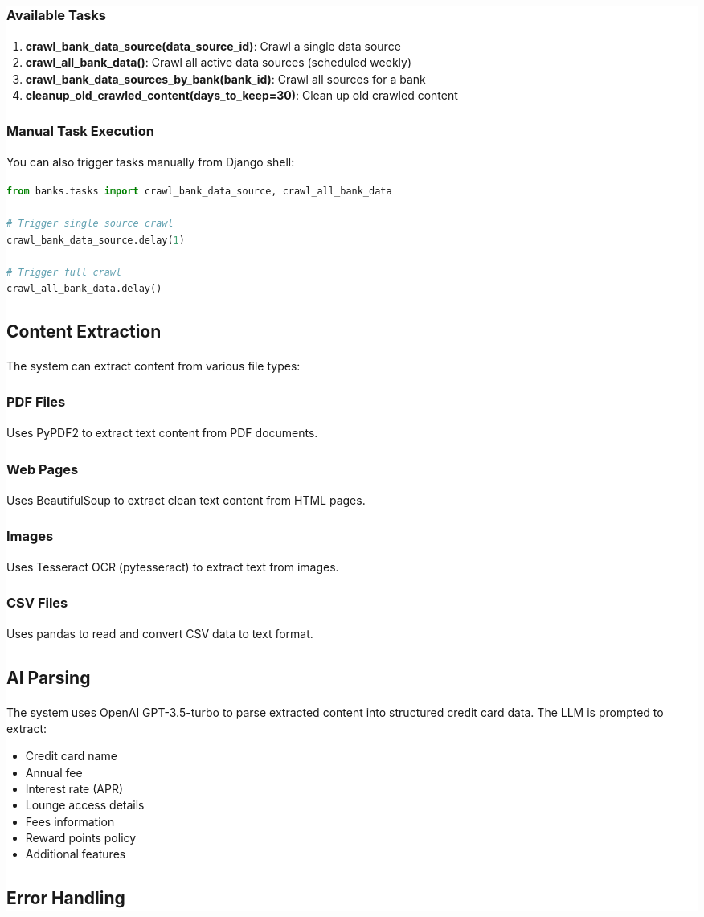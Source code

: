 ### Available Tasks

1. **crawl_bank_data_source(data_source_id)**: Crawl a single data source
2. **crawl_all_bank_data()**: Crawl all active data sources (scheduled weekly)
3. **crawl_bank_data_sources_by_bank(bank_id)**: Crawl all sources for a bank
4. **cleanup_old_crawled_content(days_to_keep=30)**: Clean up old crawled content

### Manual Task Execution

You can also trigger tasks manually from Django shell:

```python
from banks.tasks import crawl_bank_data_source, crawl_all_bank_data

# Trigger single source crawl
crawl_bank_data_source.delay(1)

# Trigger full crawl
crawl_all_bank_data.delay()
```

## Content Extraction

The system can extract content from various file types:

### PDF Files
Uses PyPDF2 to extract text content from PDF documents.

### Web Pages
Uses BeautifulSoup to extract clean text content from HTML pages.

### Images
Uses Tesseract OCR (pytesseract) to extract text from images.

### CSV Files
Uses pandas to read and convert CSV data to text format.

## AI Parsing

The system uses OpenAI GPT-3.5-turbo to parse extracted content into structured credit card data. The LLM is prompted to extract:

- Credit card name
- Annual fee
- Interest rate (APR)
- Lounge access details
- Fees information
- Reward points policy
- Additional features

## Error Handling
